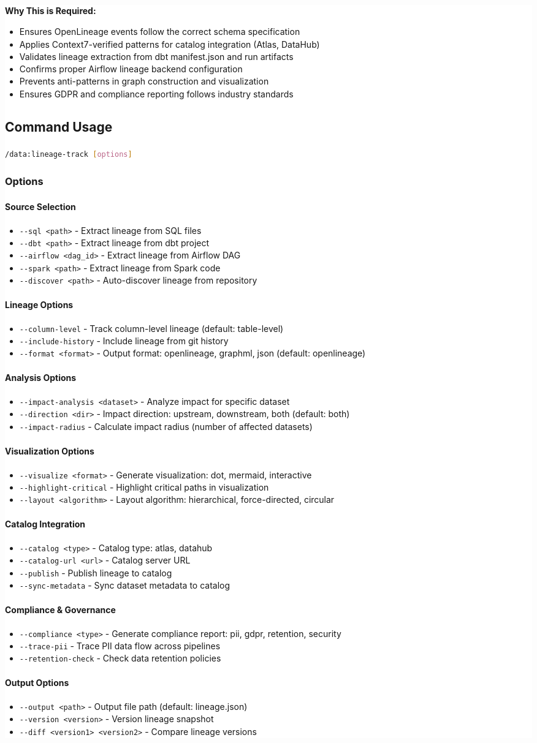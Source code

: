 **Why This is Required:**
- Ensures OpenLineage events follow the correct schema specification
- Applies Context7-verified patterns for catalog integration (Atlas, DataHub)
- Validates lineage extraction from dbt manifest.json and run artifacts
- Confirms proper Airflow lineage backend configuration
- Prevents anti-patterns in graph construction and visualization
- Ensures GDPR and compliance reporting follows industry standards

## Command Usage

```bash
/data:lineage-track [options]
```

### Options

#### Source Selection
- `--sql <path>` - Extract lineage from SQL files
- `--dbt <path>` - Extract lineage from dbt project
- `--airflow <dag_id>` - Extract lineage from Airflow DAG
- `--spark <path>` - Extract lineage from Spark code
- `--discover <path>` - Auto-discover lineage from repository

#### Lineage Options
- `--column-level` - Track column-level lineage (default: table-level)
- `--include-history` - Include lineage from git history
- `--format <format>` - Output format: openlineage, graphml, json (default: openlineage)

#### Analysis Options
- `--impact-analysis <dataset>` - Analyze impact for specific dataset
- `--direction <dir>` - Impact direction: upstream, downstream, both (default: both)
- `--impact-radius` - Calculate impact radius (number of affected datasets)

#### Visualization Options
- `--visualize <format>` - Generate visualization: dot, mermaid, interactive
- `--highlight-critical` - Highlight critical paths in visualization
- `--layout <algorithm>` - Layout algorithm: hierarchical, force-directed, circular

#### Catalog Integration
- `--catalog <type>` - Catalog type: atlas, datahub
- `--catalog-url <url>` - Catalog server URL
- `--publish` - Publish lineage to catalog
- `--sync-metadata` - Sync dataset metadata to catalog

#### Compliance & Governance
- `--compliance <type>` - Generate compliance report: pii, gdpr, retention, security
- `--trace-pii` - Trace PII data flow across pipelines
- `--retention-check` - Check data retention policies

#### Output Options
- `--output <path>` - Output file path (default: lineage.json)
- `--version <version>` - Version lineage snapshot
- `--diff <version1> <version2>` - Compare lineage versions
